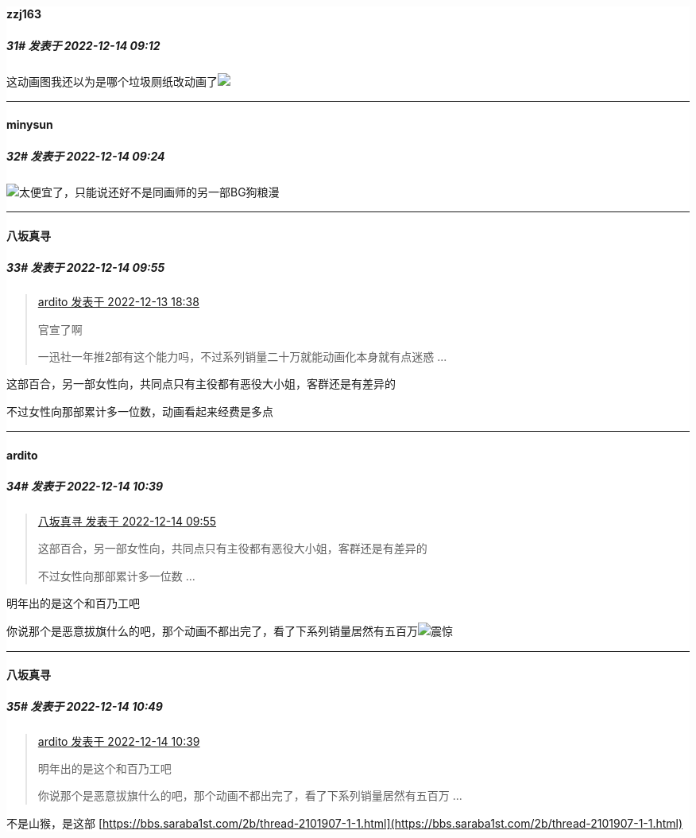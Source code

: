 ####  zzj163  
##### 31#       发表于 2022-12-14 09:12

这动画图我还以为是哪个垃圾厕纸改动画了<img src="https://static.saraba1st.com/image/smiley/face2017/067.png" referrerpolicy="no-referrer">

*****

####  minysun  
##### 32#       发表于 2022-12-14 09:24

<img src="https://static.saraba1st.com/image/smiley/face2017/009.gif" referrerpolicy="no-referrer">太便宜了，只能说还好不是同画师的另一部BG狗粮漫

*****

####  八坂真寻  
##### 33#       发表于 2022-12-14 09:55

<blockquote><a href="httphttps://bbs.saraba1st.com/2b/forum.php?mod=redirect&amp;goto=findpost&amp;pid=58924440&amp;ptid=2109745" target="_blank">ardito 发表于 2022-12-13 18:38</a>

官宣了啊

一迅社一年推2部有这个能力吗，不过系列销量二十万就能动画化本身就有点迷惑 ...</blockquote>
这部百合，另一部女性向，共同点只有主役都有恶役大小姐，客群还是有差异的

不过女性向那部累计多一位数，动画看起来经费是多点

*****

####  ardito  
##### 34#       发表于 2022-12-14 10:39

<blockquote><a href="httphttps://bbs.saraba1st.com/2b/forum.php?mod=redirect&amp;goto=findpost&amp;pid=58932106&amp;ptid=2109745" target="_blank">八坂真寻 发表于 2022-12-14 09:55</a>

这部百合，另一部女性向，共同点只有主役都有恶役大小姐，客群还是有差异的

不过女性向那部累计多一位数 ...</blockquote>
明年出的是这个和百乃工吧

你说那个是恶意拔旗什么的吧，那个动画不都出完了，看了下系列销量居然有五百万<img src="https://static.saraba1st.com/image/smiley/face2017/019.png" referrerpolicy="no-referrer">震惊

*****

####  八坂真寻  
##### 35#       发表于 2022-12-14 10:49

<blockquote><a href="httphttps://bbs.saraba1st.com/2b/forum.php?mod=redirect&amp;goto=findpost&amp;pid=58932906&amp;ptid=2109745" target="_blank">ardito 发表于 2022-12-14 10:39</a>

明年出的是这个和百乃工吧

你说那个是恶意拔旗什么的吧，那个动画不都出完了，看了下系列销量居然有五百万 ...</blockquote>
不是山猴，是这部 [https://bbs.saraba1st.com/2b/thread-2101907-1-1.html](https://bbs.saraba1st.com/2b/thread-2101907-1-1.html) 
